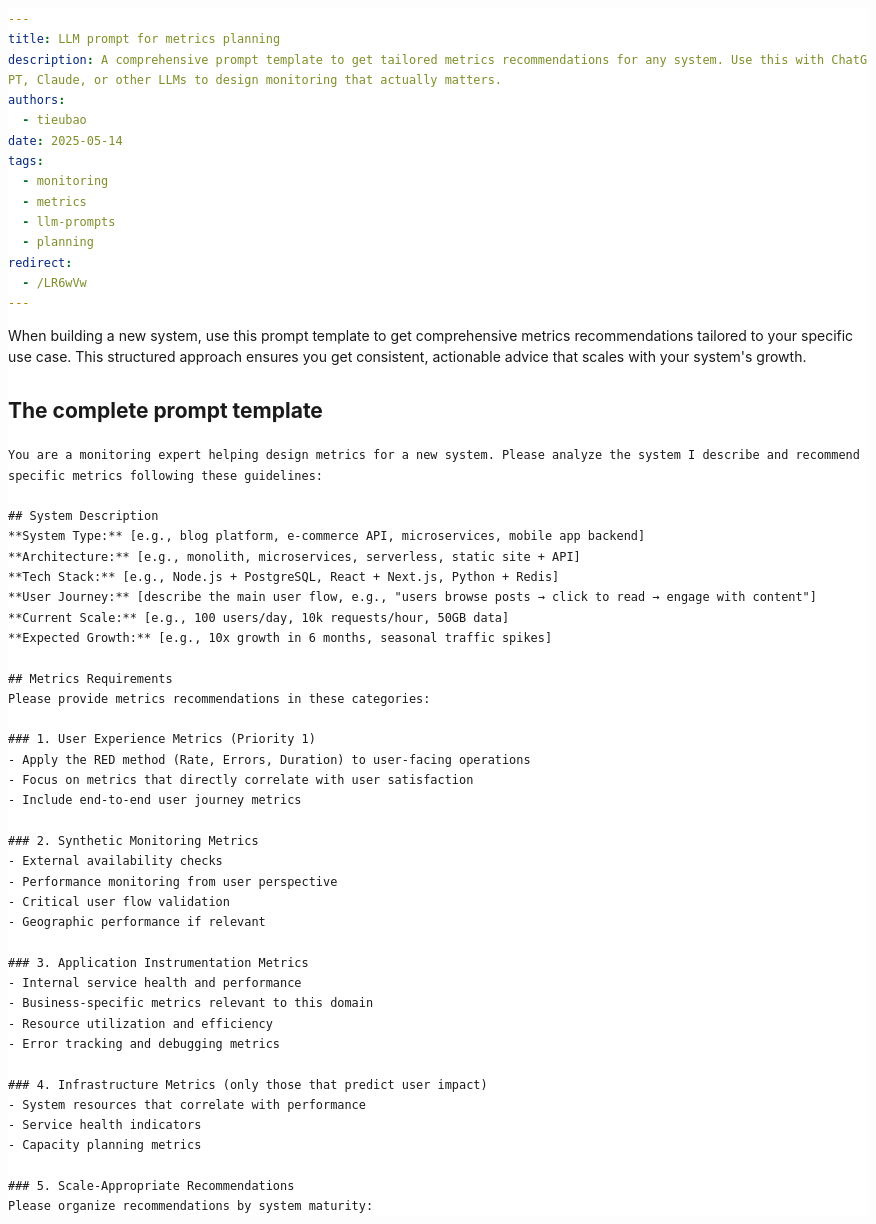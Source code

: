 ```yaml
---
title: LLM prompt for metrics planning
description: A comprehensive prompt template to get tailored metrics recommendations for any system. Use this with ChatGPT, Claude, or other LLMs to design monitoring that actually matters.
authors:
  - tieubao
date: 2025-05-14
tags:
  - monitoring
  - metrics
  - llm-prompts
  - planning
redirect:
  - /LR6wVw
---
```


When building a new system, use this prompt template to get comprehensive metrics recommendations tailored to your specific use case. This structured approach ensures you get consistent, actionable advice that scales with your system's growth.

## The complete prompt template

```
You are a monitoring expert helping design metrics for a new system. Please analyze the system I describe and recommend specific metrics following these guidelines:

## System Description
**System Type:** [e.g., blog platform, e-commerce API, microservices, mobile app backend]
**Architecture:** [e.g., monolith, microservices, serverless, static site + API]
**Tech Stack:** [e.g., Node.js + PostgreSQL, React + Next.js, Python + Redis]
**User Journey:** [describe the main user flow, e.g., "users browse posts → click to read → engage with content"]
**Current Scale:** [e.g., 100 users/day, 10k requests/hour, 50GB data]
**Expected Growth:** [e.g., 10x growth in 6 months, seasonal traffic spikes]

## Metrics Requirements
Please provide metrics recommendations in these categories:

### 1. User Experience Metrics (Priority 1)
- Apply the RED method (Rate, Errors, Duration) to user-facing operations
- Focus on metrics that directly correlate with user satisfaction
- Include end-to-end user journey metrics

### 2. Synthetic Monitoring Metrics
- External availability checks
- Performance monitoring from user perspective
- Critical user flow validation
- Geographic performance if relevant

### 3. Application Instrumentation Metrics
- Internal service health and performance
- Business-specific metrics relevant to this domain
- Resource utilization and efficiency
- Error tracking and debugging metrics

### 4. Infrastructure Metrics (only those that predict user impact)
- System resources that correlate with performance
- Service health indicators
- Capacity planning metrics

### 5. Scale-Appropriate Recommendations
Please organize recommendations by system maturity:
```